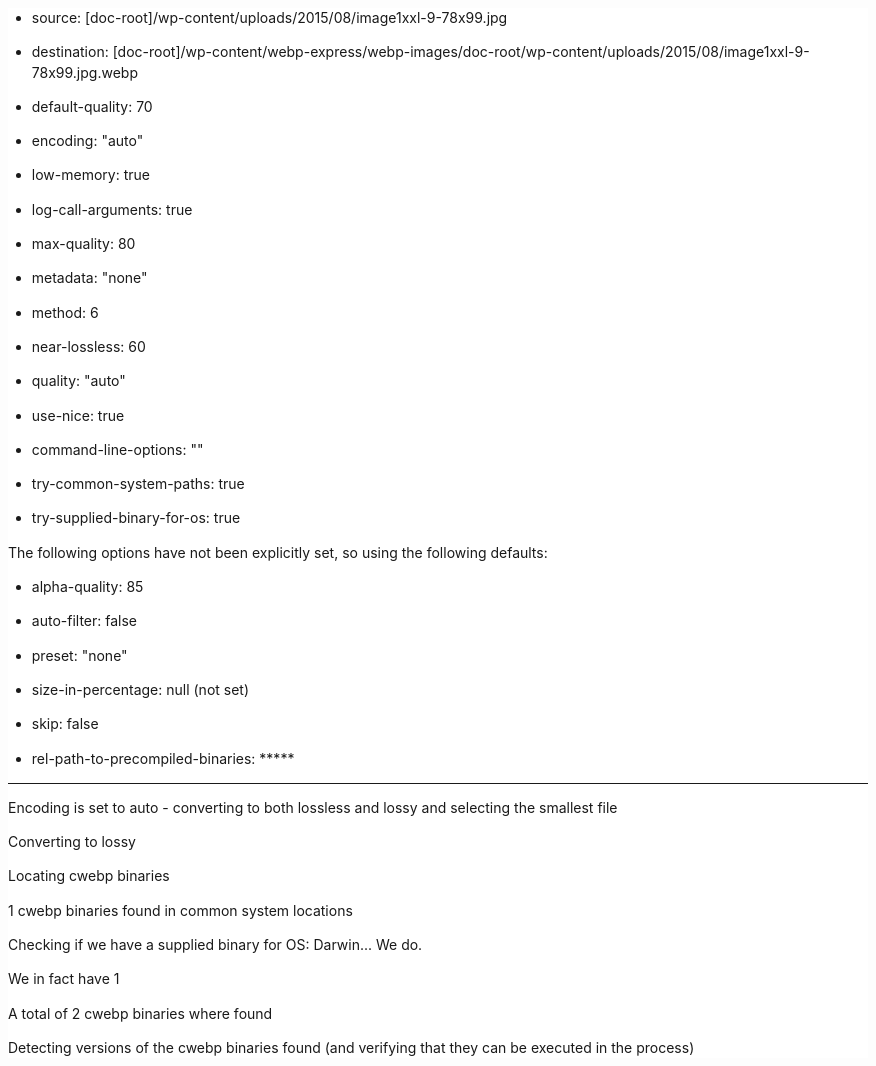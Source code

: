- source: [doc-root]/wp-content/uploads/2015/08/image1xxl-9-78x99.jpg

- destination: [doc-root]/wp-content/webp-express/webp-images/doc-root/wp-content/uploads/2015/08/image1xxl-9-78x99.jpg.webp

- default-quality: 70

- encoding: "auto"

- low-memory: true

- log-call-arguments: true

- max-quality: 80

- metadata: "none"

- method: 6

- near-lossless: 60

- quality: "auto"

- use-nice: true

- command-line-options: ""

- try-common-system-paths: true

- try-supplied-binary-for-os: true


The following options have not been explicitly set, so using the following defaults:

- alpha-quality: 85

- auto-filter: false

- preset: "none"

- size-in-percentage: null (not set)

- skip: false

- rel-path-to-precompiled-binaries: *****

------------


Encoding is set to auto - converting to both lossless and lossy and selecting the smallest file


Converting to lossy

Locating cwebp binaries

1 cwebp binaries found in common system locations

Checking if we have a supplied binary for OS: Darwin... We do.

We in fact have 1

A total of 2 cwebp binaries where found

Detecting versions of the cwebp binaries found (and verifying that they can be executed in the process)
